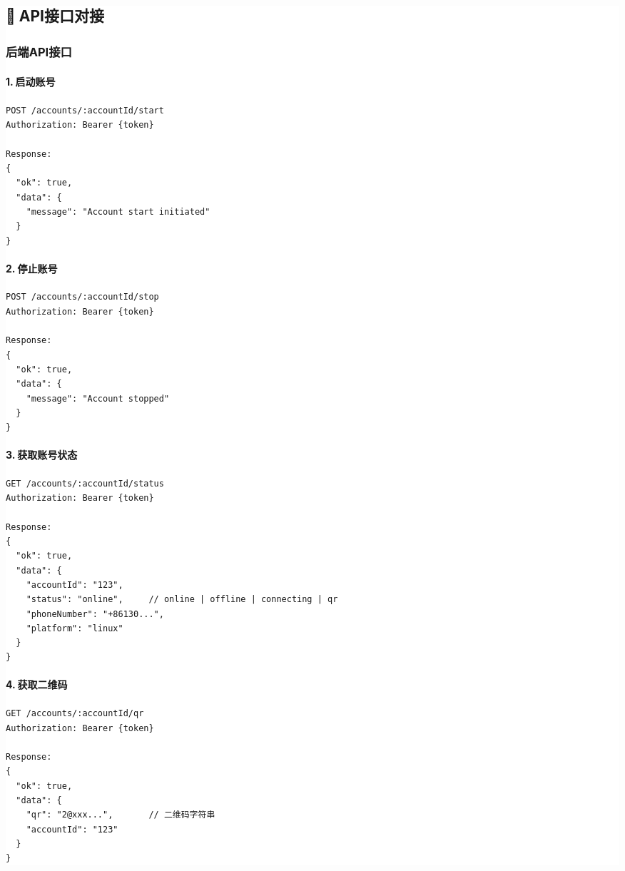 
## 🔌 API接口对接

### 后端API接口

#### 1. 启动账号
```http
POST /accounts/:accountId/start
Authorization: Bearer {token}

Response:
{
  "ok": true,
  "data": {
    "message": "Account start initiated"
  }
}
```

#### 2. 停止账号
```http
POST /accounts/:accountId/stop
Authorization: Bearer {token}

Response:
{
  "ok": true,
  "data": {
    "message": "Account stopped"
  }
}
```

#### 3. 获取账号状态
```http
GET /accounts/:accountId/status
Authorization: Bearer {token}

Response:
{
  "ok": true,
  "data": {
    "accountId": "123",
    "status": "online",     // online | offline | connecting | qr
    "phoneNumber": "+86130...",
    "platform": "linux"
  }
}
```

#### 4. 获取二维码
```http
GET /accounts/:accountId/qr
Authorization: Bearer {token}

Response:
{
  "ok": true,
  "data": {
    "qr": "2@xxx...",       // 二维码字符串
    "accountId": "123"
  }
}
```

